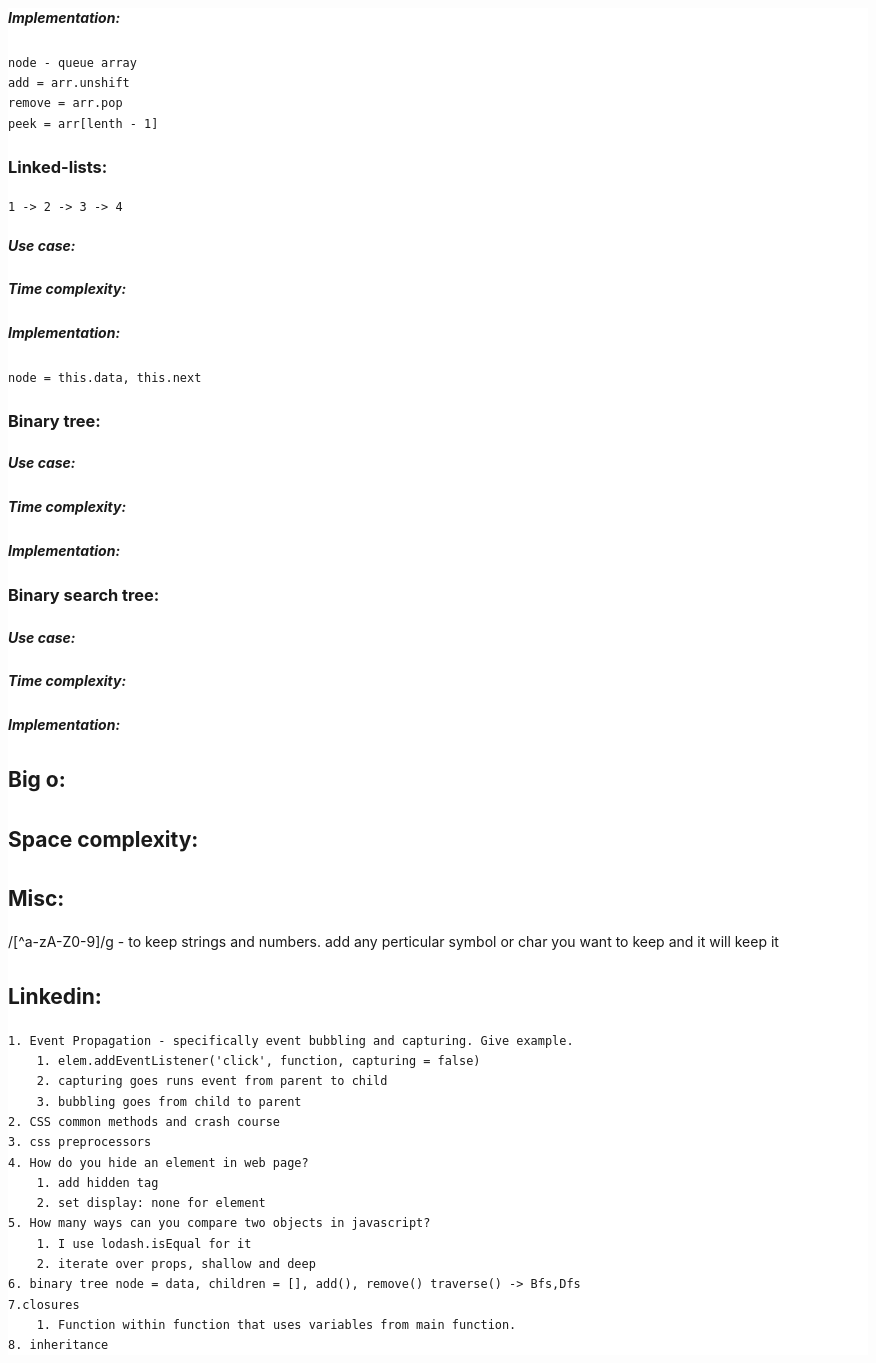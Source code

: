 ##### Implementation:
	node - queue array
	add = arr.unshift
	remove = arr.pop
	peek = arr[lenth - 1]


### Linked-lists:
	1 -> 2 -> 3 -> 4

##### Use case:

##### Time complexity:
	
##### Implementation:
	node = this.data, this.next
		


### Binary tree:

##### Use case:

##### Time complexity:
	
##### Implementation:


### Binary search tree:

##### Use case:

##### Time complexity:
	
##### Implementation:


## Big o:


## Space complexity:

## Misc:

/[^a-zA-Z0-9]/g - to keep strings and numbers. add any perticular symbol or char you want to keep and it will keep it


## Linkedin:
	1. Event Propagation - specifically event bubbling and capturing. Give example.
		1. elem.addEventListener('click', function, capturing = false)
		2. capturing goes runs event from parent to child
		3. bubbling goes from child to parent
	2. CSS common methods and crash course
	3. css preprocessors
	4. How do you hide an element in web page? 
		1. add hidden tag
		2. set display: none for element
	5. How many ways can you compare two objects in javascript?
		1. I use lodash.isEqual for it
		2. iterate over props, shallow and deep
	6. binary tree node = data, children = [], add(), remove() traverse() -> Bfs,Dfs
	7.closures
		1. Function within function that uses variables from main function.
	8. inheritance